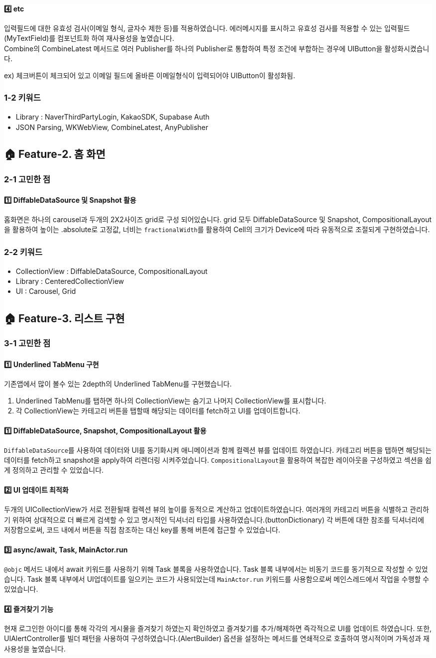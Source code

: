 #### 4️⃣ etc                       
입력필드에 대한 유효성 검사(이메일 형식, 글자수 제한 등)를 적용하였습니다.
에러메시지를 표시하고 유효성 검사를 적용할 수 있는 입력필드(MyTextField)를 컴포넌트화 하여 재사용성을 높였습니다.                       
Combine의 CombineLatest 메서드로 여러 Publisher를 하나의 Publisher로 통합하여 특정 조건에 부합하는 경우에 UIButton을 활성화시켰습니다.
                       
ex) 체크버튼이 체크되어 있고 이메일 필드에 올바른 이메일형식이 입력되어야 UIButton이 활성화됨.           
                       
### 1-2 키워드
- Library : NaverThirdPartyLogin, KakaoSDK, Supabase Auth
- JSON Parsing, WKWebView, CombineLatest, AnyPublisher

## 🏠 Feature-2. 홈 화면
### 2-1 고민한 점 

#### 1️⃣ DiffableDataSource 및 Snapshot 활용
홈화면은 하나의 carousel과 두개의 2X2사이즈 grid로 구성 되어있습니다.
grid 모두 DiffableDataSource 및 Snapshot, CompositionalLayout을 활용하여 높이는 .absolute로 고정값, 너비는 `fractionalWidth`를 활용하여 Cell의 크기가 Device에 따라 유동적으로 조절되게 구현하였습니다.                 
### 2-2 키워드
- CollectionView : DiffableDataSource, CompositionalLayout
- Library : CenteredCollectionView
- UI : Carousel, Grid

## 🏠 Feature-3. 리스트 구현
### 3-1 고민한 점
#### 1️⃣ Underlined TabMenu 구현
기존앱에서 많이 볼수 있는 2depth의 Underlined TabMenu를 구현했습니다.
1. Underlined TabMenu를 탭하면 하나의 CollectionView는 숨기고 나머지 CollectionView를 표시합니다. 
2. 각 CollectionView는 카테고리 버튼을 탭할때 해당되는 데이터를 fetch하고 UI를 업데이트합니다. 
                       
#### 1️⃣ DiffableDataSource, Snapshot, CompositionalLayout 활용
`DiffableDataSource`를 사용하여 데이터와 UI를 동기화시켜 애니메이션과 함께 컬렉션 뷰를 업데이트 하였습니다. 카테고리 버튼을 탭하면 해당되는 데이터를 fetch하고 snapshot을 apply하여 리렌더링 시켜주었습니다.
`CompositionalLayout`을 활용하여 복잡한 레이아웃을 구성하였고 섹션을 쉽게 정의하고 관리할 수 있었습니다.

#### 2️⃣ UI 업데이트 최적화
두개의 UICollectionView가 서로 전환될때 컬렉션 뷰의 높이를 동적으로 계산하고 업데이트하였습니다.
여러개의 카테고리 버튼을 식별하고 관리하기 위하여 상대적으로 더 빠르게 검색할 수 있고 명시적인 딕셔너리 타입를 사용하였습니다.(buttonDictionary)
각 버튼에 대한 참조를 딕셔너리에 저장함으로써, 코드 내에서 버튼을 직접 참조하는 대신 key를 통해 버튼에 접근할 수 있었습니다.
                       
#### 3️⃣ async/await, Task, MainActor.run
`@objc` 메서드 내에서 await 키워드를 사용하기 위해 Task 블록을 사용하였습니다. Task 블록 내부에서는 비동기 코드를 동기적으로 작성할 수 있었습니다.
Task 블록 내부에서 UI업데이트를 일으키는 코드가 사용되었는데 `MainActor.run` 키워드를 사용함으로써 메인스레드에서 작업을 수행할 수 있었습니다.
                       
#### 4️⃣ 즐겨찾기 기능
현재 로그인한 아이디를 통해 각각의 게시물을 즐겨찾기 하였는지 확인하였고 즐겨찾기를 추가/해제하면 즉각적으로 UI를 업데이트 하였습니다.
또한, UIAlertController를 빌더 패턴을 사용하여 구성하였습니다.(AlertBuilder) 옵션을 설정하는 메서드를 연쇄적으로 호출하여 명시적이며 가독성과 재사용성을 높였습니다. 
